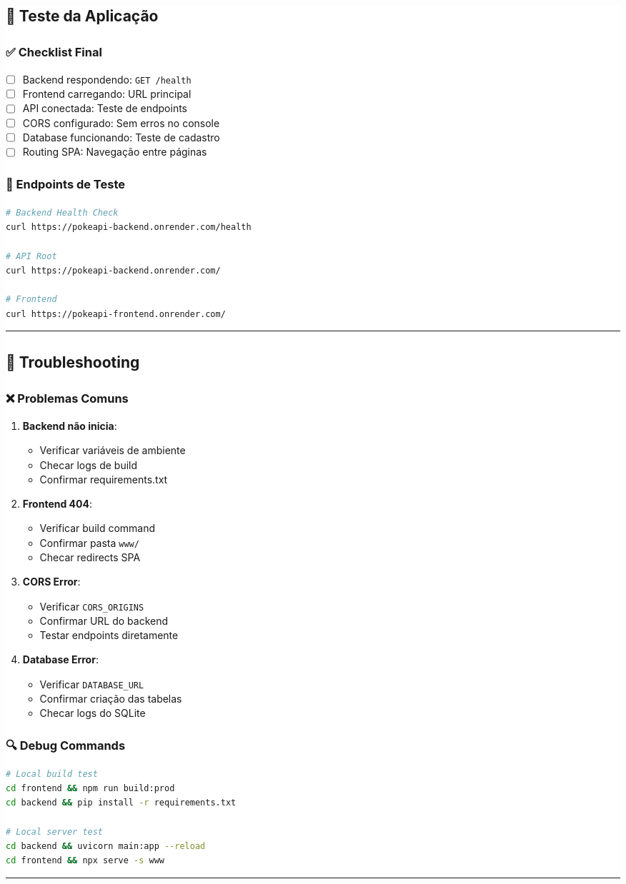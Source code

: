 ## 🎉 **Teste da Aplicação**

### **✅ Checklist Final**
- [ ] Backend respondendo: `GET /health`
- [ ] Frontend carregando: URL principal
- [ ] API conectada: Teste de endpoints
- [ ] CORS configurado: Sem erros no console
- [ ] Database funcionando: Teste de cadastro
- [ ] Routing SPA: Navegação entre páginas

### **🧪 Endpoints de Teste**
```bash
# Backend Health Check
curl https://pokeapi-backend.onrender.com/health

# API Root
curl https://pokeapi-backend.onrender.com/

# Frontend
curl https://pokeapi-frontend.onrender.com/
```

---

## 🔧 **Troubleshooting**

### **❌ Problemas Comuns**

1. **Backend não inicia**:
   - Verificar variáveis de ambiente
   - Checar logs de build
   - Confirmar requirements.txt

2. **Frontend 404**:
   - Verificar build command
   - Confirmar pasta `www/`
   - Checar redirects SPA

3. **CORS Error**:
   - Verificar `CORS_ORIGINS`
   - Confirmar URL do backend
   - Testar endpoints diretamente

4. **Database Error**:
   - Verificar `DATABASE_URL`
   - Confirmar criação das tabelas
   - Checar logs do SQLite

### **🔍 Debug Commands**
```bash
# Local build test
cd frontend && npm run build:prod
cd backend && pip install -r requirements.txt

# Local server test
cd backend && uvicorn main:app --reload
cd frontend && npx serve -s www
```

---